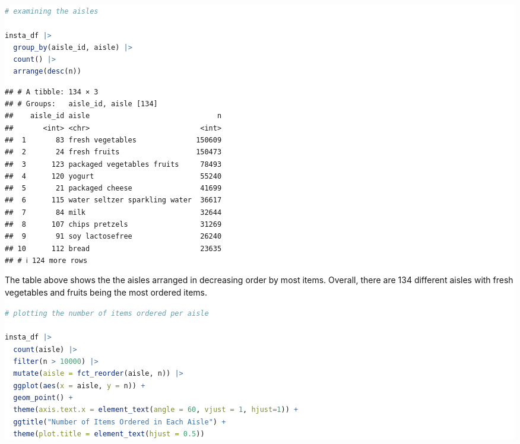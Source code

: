 ``` r
# examining the aisles

insta_df |> 
  group_by(aisle_id, aisle) |> 
  count() |> 
  arrange(desc(n))
```

    ## # A tibble: 134 × 3
    ## # Groups:   aisle_id, aisle [134]
    ##    aisle_id aisle                              n
    ##       <int> <chr>                          <int>
    ##  1       83 fresh vegetables              150609
    ##  2       24 fresh fruits                  150473
    ##  3      123 packaged vegetables fruits     78493
    ##  4      120 yogurt                         55240
    ##  5       21 packaged cheese                41699
    ##  6      115 water seltzer sparkling water  36617
    ##  7       84 milk                           32644
    ##  8      107 chips pretzels                 31269
    ##  9       91 soy lactosefree                26240
    ## 10      112 bread                          23635
    ## # ℹ 124 more rows

The table above shows the the aisles arranged in decreasing order by
most items. Overall, there are 134 different aisles with fresh
vegetables and fruits being the most ordered items.

``` r
# plotting the number of items ordered per aisle

insta_df |> 
  count(aisle) |> 
  filter(n > 10000) |>
  mutate(aisle = fct_reorder(aisle, n)) |> 
  ggplot(aes(x = aisle, y = n)) +
  geom_point() +
  theme(axis.text.x = element_text(angle = 60, vjust = 1, hjust=1)) +
  ggtitle("Number of Items Ordered in Each Aisle") +
  theme(plot.title = element_text(hjust = 0.5))
```
